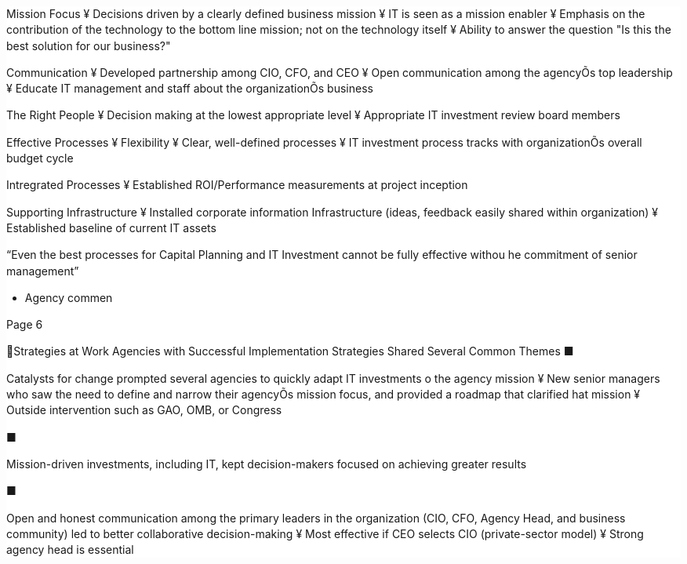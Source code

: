 Mission Focus
¥ Decisions driven by a clearly defined business mission
¥ IT is seen as a mission enabler
¥ Emphasis on the contribution of the technology to the bottom line
mission; not on the technology itself
¥ Ability to answer the question "Is this the best solution for our business?"

Communication
¥ Developed partnership among CIO, CFO, and CEO
¥ Open communication among the agencyÕs top leadership
¥ Educate IT management and staff about the organizationÕs business

The Right People
¥ Decision making at the lowest appropriate level
¥ Appropriate IT investment review board members

Effective Processes
¥ Flexibility
¥ Clear, well-defined processes
¥ IT investment process tracks with organizationÕs overall budget cycle

Intregrated Processes
¥ Established ROI/Performance measurements at project inception

Supporting Infrastructure
¥ Installed corporate information Infrastructure (ideas, feedback easily
shared within organization)
¥ Established baseline of current IT assets

“Even the best processes for Capital Planning and IT
Investment cannot be fully effective withou
he commitment of senior management”
- Agency commen

Page 6

Strategies at Work
Agencies with Successful Implementation Strategies Shared
Several Common Themes
■

Catalysts for change prompted several agencies to quickly adapt IT investments
o the agency mission
¥ New senior managers who saw the need to define and narrow their
agencyÕs mission focus, and provided a roadmap that clarified
hat mission
¥ Outside intervention such as GAO, OMB, or Congress

■

Mission-driven investments, including IT, kept decision-makers focused on
achieving greater results

■

Open and honest communication among the primary leaders
in the organization (CIO, CFO, Agency Head, and business community)
led to better collaborative decision-making
¥ Most effective if CEO selects CIO (private-sector model)
¥ Strong agency head is essential
